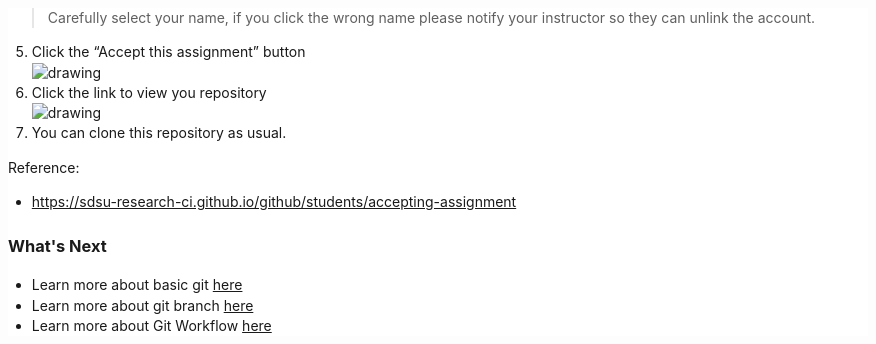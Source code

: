    > Carefully select your name, if you click the wrong name please notify your instructor so they can unlink the account.
5. Click the “Accept this assignment” button <br>
   <img src="https://github.com/user-attachments/assets/9e82cb9c-b454-407b-9777-c88d35ddc6d5" alt="drawing" width="500">
6. Click the link to view you repository <br>
   <img src="https://github.com/user-attachments/assets/c35a21a6-1573-413b-9583-21902fadec4d" alt="drawing" width="500">
7. You can clone this repository as usual.

Reference:
- https://sdsu-research-ci.github.io/github/students/accepting-assignment

### What's Next
- Learn more about basic git [here](https://www.earthdatascience.org/workshops/intro-version-control-git/basic-git-commands/)
- Learn more about git branch [here](https://www.geeksforgeeks.org/introduction-to-git-branch/)
- Learn more about Git Workflow [here](https://dev.to/ajmal_hasan/beginner-friendly-git-workflow-for-developers-2g3g)
